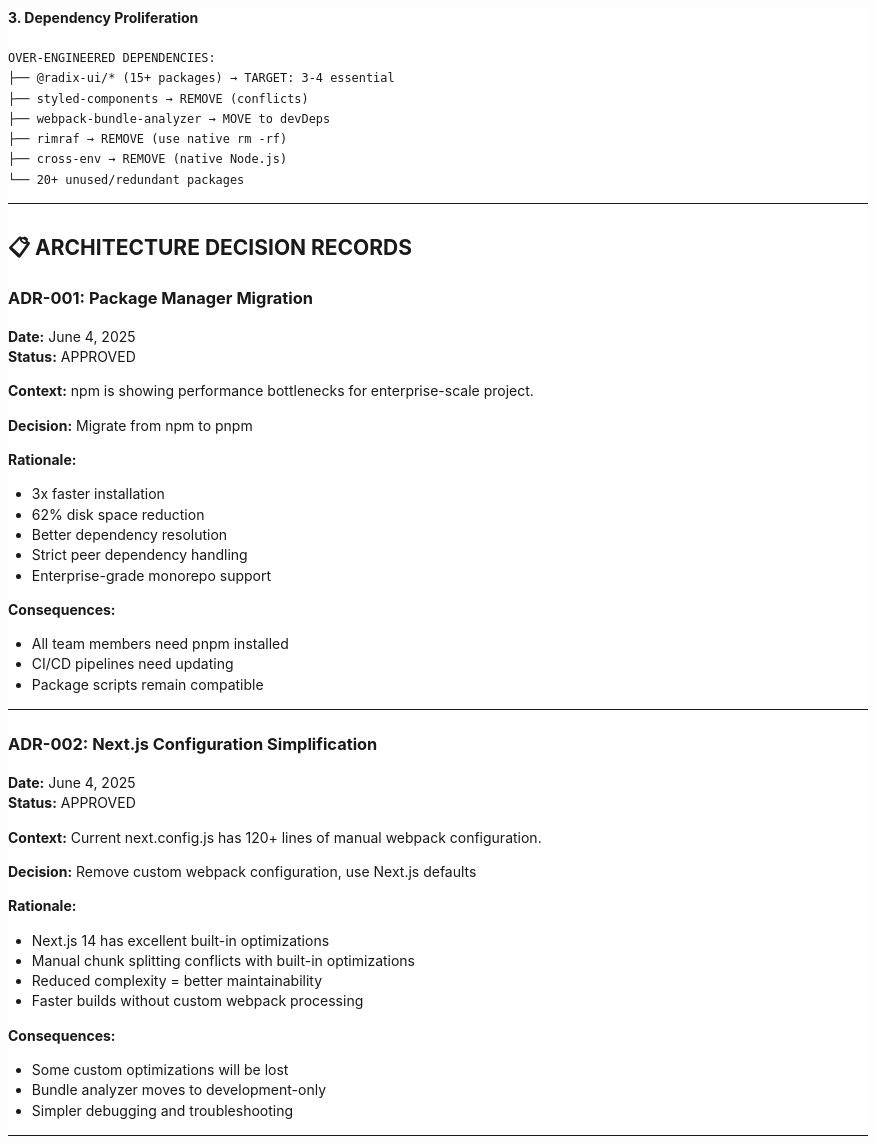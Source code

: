 #### **3. Dependency Proliferation**
```
OVER-ENGINEERED DEPENDENCIES:
├── @radix-ui/* (15+ packages) → TARGET: 3-4 essential
├── styled-components → REMOVE (conflicts)
├── webpack-bundle-analyzer → MOVE to devDeps
├── rimraf → REMOVE (use native rm -rf)
├── cross-env → REMOVE (native Node.js)
└── 20+ unused/redundant packages
```

---

## 📋 **ARCHITECTURE DECISION RECORDS**

### **ADR-001: Package Manager Migration**
**Date:** June 4, 2025  
**Status:** APPROVED  

**Context:** npm is showing performance bottlenecks for enterprise-scale project.

**Decision:** Migrate from npm to pnpm

**Rationale:**
- 3x faster installation
- 62% disk space reduction
- Better dependency resolution
- Strict peer dependency handling
- Enterprise-grade monorepo support

**Consequences:**
- All team members need pnpm installed
- CI/CD pipelines need updating
- Package scripts remain compatible

---

### **ADR-002: Next.js Configuration Simplification**
**Date:** June 4, 2025  
**Status:** APPROVED  

**Context:** Current next.config.js has 120+ lines of manual webpack configuration.

**Decision:** Remove custom webpack configuration, use Next.js defaults

**Rationale:**
- Next.js 14 has excellent built-in optimizations
- Manual chunk splitting conflicts with built-in optimizations
- Reduced complexity = better maintainability
- Faster builds without custom webpack processing

**Consequences:**
- Some custom optimizations will be lost
- Bundle analyzer moves to development-only
- Simpler debugging and troubleshooting

---